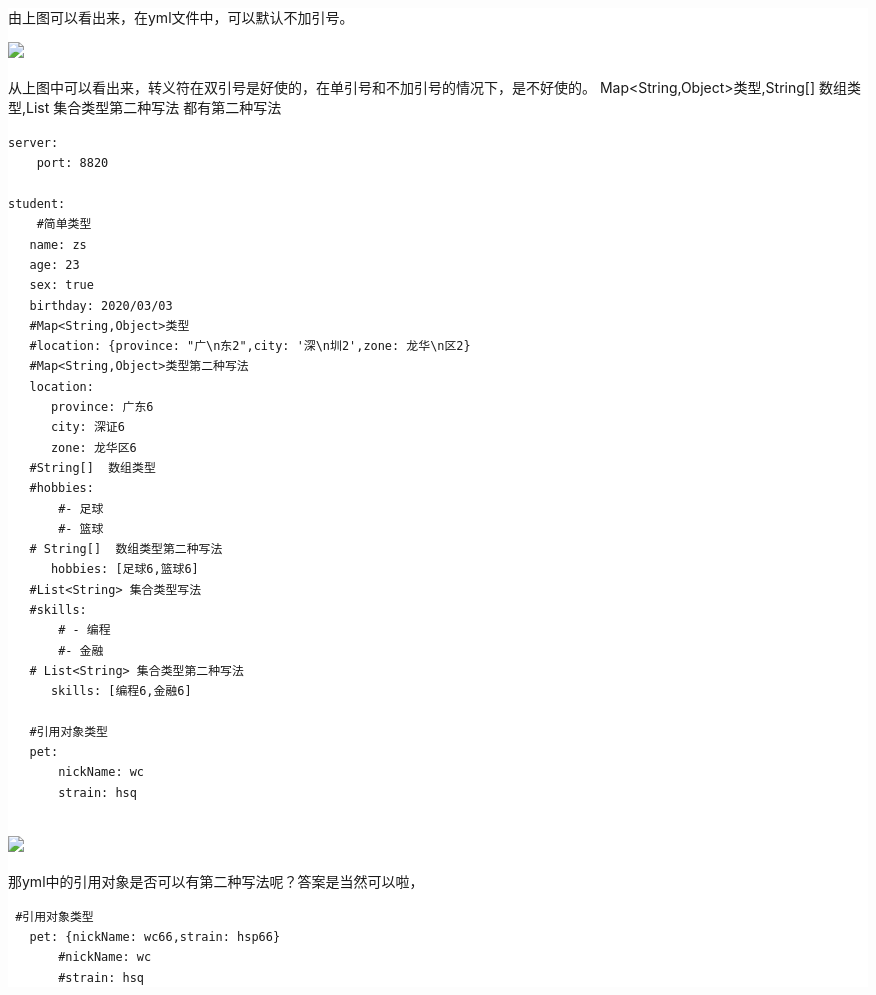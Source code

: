 由上图可以看出来，在yml文件中，可以默认不加引号。 

![](https://img-blog.csdnimg.cn/20200303233433321.png?x-oss-process=image/watermark,type_ZmFuZ3poZW5naGVpdGk,shadow_10,text_aHR0cHM6Ly9ibG9nLmNzZG4ubmV0L3dlaXhpbl80NDg1MzY2OQ==,size_16,color_FFFFFF,t_70)

从上图中可以看出来，转义符在双引号是好使的，在单引号和不加引号的情况下，是不好使的。 Map<String,Object>类型,String[] 数组类型,List 集合类型第二种写法 都有第二种写法 

```
server:
    port: 8820
    
student:
    #简单类型
   name: zs
   age: 23
   sex: true
   birthday: 2020/03/03 
   #Map<String,Object>类型
   #location: {province: "广\n东2",city: '深\n圳2',zone: 龙华\n区2} 
   #Map<String,Object>类型第二种写法
   location:
      province: 广东6
      city: 深证6
      zone: 龙华区6
   #String[]  数组类型
   #hobbies:
       #- 足球
       #- 篮球
   # String[]  数组类型第二种写法
      hobbies: [足球6,篮球6]
   #List<String> 集合类型写法    
   #skills:
       # - 编程
       #- 金融
   # List<String> 集合类型第二种写法 
      skills: [编程6,金融6]
        
   #引用对象类型     
   pet:
       nickName: wc
       strain: hsq    
          

```

![](https://img-blog.csdnimg.cn/20200303234647924.png)

那yml中的引用对象是否可以有第二种写法呢？答案是当然可以啦， 

```
 #引用对象类型     
   pet: {nickName: wc66,strain: hsp66}
       #nickName: wc
       #strain: hsq    

```
